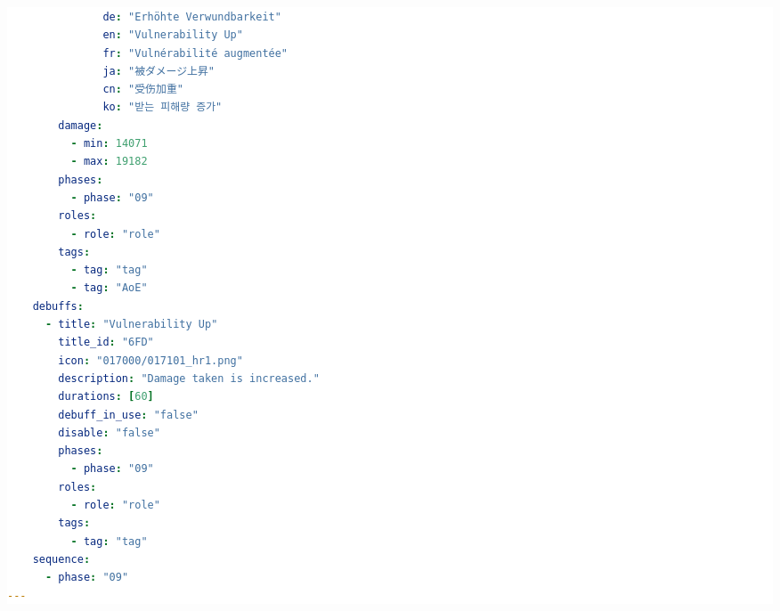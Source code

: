 ```yaml
               de: "Erhöhte Verwundbarkeit"
               en: "Vulnerability Up"
               fr: "Vulnérabilité augmentée"
               ja: "被ダメージ上昇"
               cn: "受伤加重"
               ko: "받는 피해량 증가"
        damage:
          - min: 14071
          - max: 19182
        phases:
          - phase: "09"
        roles:
          - role: "role"
        tags:
          - tag: "tag"
          - tag: "AoE"
    debuffs:
      - title: "Vulnerability Up"
        title_id: "6FD"
        icon: "017000/017101_hr1.png"
        description: "Damage taken is increased."
        durations: [60]
        debuff_in_use: "false"
        disable: "false"
        phases:
          - phase: "09"
        roles:
          - role: "role"
        tags:
          - tag: "tag"
    sequence:
      - phase: "09"
---
```

